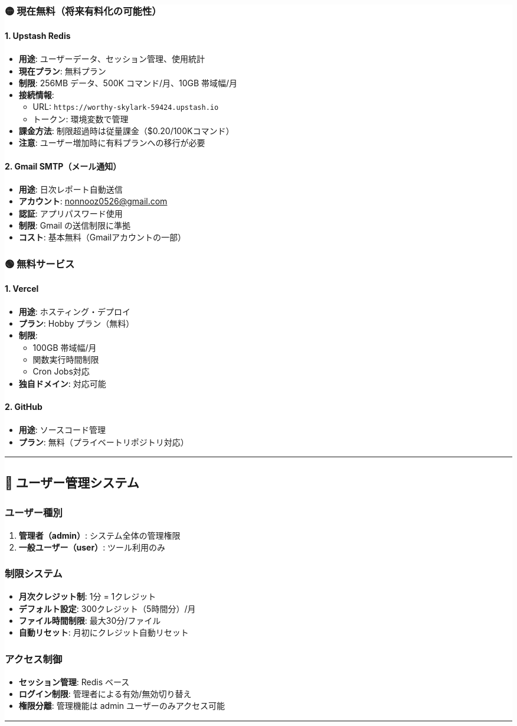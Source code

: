 ### 🟡 現在無料（将来有料化の可能性）

#### 1. Upstash Redis
- **用途**: ユーザーデータ、セッション管理、使用統計
- **現在プラン**: 無料プラン
- **制限**: 256MB データ、500K コマンド/月、10GB 帯域幅/月
- **接続情報**: 
  - URL: `https://worthy-skylark-59424.upstash.io`
  - トークン: 環境変数で管理
- **課金方法**: 制限超過時は従量課金（$0.20/100Kコマンド）
- **注意**: ユーザー増加時に有料プランへの移行が必要

#### 2. Gmail SMTP（メール通知）
- **用途**: 日次レポート自動送信
- **アカウント**: nonnooz0526@gmail.com
- **認証**: アプリパスワード使用
- **制限**: Gmail の送信制限に準拠
- **コスト**: 基本無料（Gmailアカウントの一部）

### 🟢 無料サービス

#### 1. Vercel
- **用途**: ホスティング・デプロイ
- **プラン**: Hobby プラン（無料）
- **制限**: 
  - 100GB 帯域幅/月
  - 関数実行時間制限
  - Cron Jobs対応
- **独自ドメイン**: 対応可能

#### 2. GitHub
- **用途**: ソースコード管理
- **プラン**: 無料（プライベートリポジトリ対応）

---

## 👥 ユーザー管理システム

### ユーザー種別
1. **管理者（admin）**: システム全体の管理権限
2. **一般ユーザー（user）**: ツール利用のみ

### 制限システム
- **月次クレジット制**: 1分 = 1クレジット
- **デフォルト設定**: 300クレジット（5時間分）/月
- **ファイル時間制限**: 最大30分/ファイル
- **自動リセット**: 月初にクレジット自動リセット

### アクセス制御
- **セッション管理**: Redis ベース
- **ログイン制限**: 管理者による有効/無効切り替え
- **権限分離**: 管理機能は admin ユーザーのみアクセス可能

---
